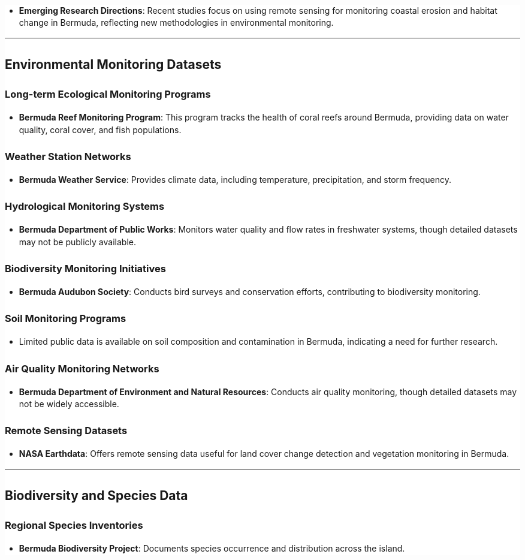 - **Emerging Research Directions**: Recent studies focus on using remote sensing for monitoring coastal erosion and habitat change in Bermuda, reflecting new methodologies in environmental monitoring.

---

## Environmental Monitoring Datasets

### Long-term Ecological Monitoring Programs

- **Bermuda Reef Monitoring Program**: This program tracks the health of coral reefs around Bermuda, providing data on water quality, coral cover, and fish populations.

### Weather Station Networks

- **Bermuda Weather Service**: Provides climate data, including temperature, precipitation, and storm frequency.

### Hydrological Monitoring Systems

- **Bermuda Department of Public Works**: Monitors water quality and flow rates in freshwater systems, though detailed datasets may not be publicly available.

### Biodiversity Monitoring Initiatives

- **Bermuda Audubon Society**: Conducts bird surveys and conservation efforts, contributing to biodiversity monitoring.

### Soil Monitoring Programs

- Limited public data is available on soil composition and contamination in Bermuda, indicating a need for further research.

### Air Quality Monitoring Networks

- **Bermuda Department of Environment and Natural Resources**: Conducts air quality monitoring, though detailed datasets may not be widely accessible.

### Remote Sensing Datasets

- **NASA Earthdata**: Offers remote sensing data useful for land cover change detection and vegetation monitoring in Bermuda.

---

## Biodiversity and Species Data

### Regional Species Inventories

- **Bermuda Biodiversity Project**: Documents species occurrence and distribution across the island.
